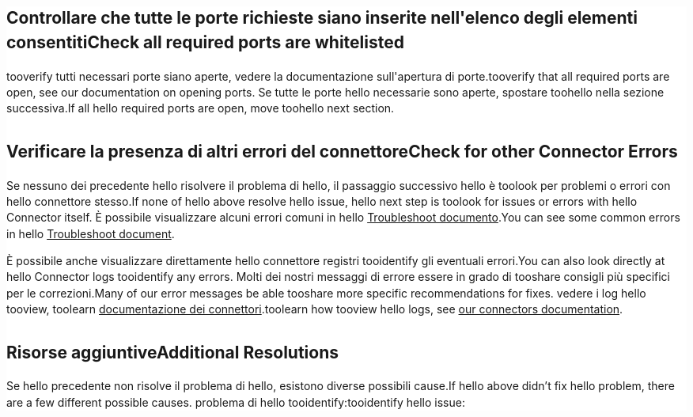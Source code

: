## <a name="check-all-required-ports-are-whitelisted"></a><span data-ttu-id="d6251-161">Controllare che tutte le porte richieste siano inserite nell'elenco degli elementi consentiti</span><span class="sxs-lookup"><span data-stu-id="d6251-161">Check all required ports are whitelisted</span></span>

<span data-ttu-id="d6251-162">tooverify tutti necessari porte siano aperte, vedere la documentazione sull'apertura di porte.</span><span class="sxs-lookup"><span data-stu-id="d6251-162">tooverify that all required ports are open, see our documentation on opening ports.</span></span> <span data-ttu-id="d6251-163">Se tutte le porte hello necessarie sono aperte, spostare toohello nella sezione successiva.</span><span class="sxs-lookup"><span data-stu-id="d6251-163">If all hello required ports are open, move toohello next section.</span></span>

## <a name="check-for-other-connector-errors"></a><span data-ttu-id="d6251-164">Verificare la presenza di altri errori del connettore</span><span class="sxs-lookup"><span data-stu-id="d6251-164">Check for other Connector Errors</span></span>

<span data-ttu-id="d6251-165">Se nessuno dei precedente hello risolvere il problema di hello, il passaggio successivo hello è toolook per problemi o errori con hello connettore stesso.</span><span class="sxs-lookup"><span data-stu-id="d6251-165">If none of hello above resolve hello issue, hello next step is toolook for issues or errors with hello Connector itself.</span></span> <span data-ttu-id="d6251-166">È possibile visualizzare alcuni errori comuni in hello [Troubleshoot documento](https://docs.microsoft.com/azure/active-directory/active-directory-application-proxy-troubleshoot#connector-errors).</span><span class="sxs-lookup"><span data-stu-id="d6251-166">You can see some common errors in hello [Troubleshoot document](https://docs.microsoft.com/azure/active-directory/active-directory-application-proxy-troubleshoot#connector-errors).</span></span> 

<span data-ttu-id="d6251-167">È possibile anche visualizzare direttamente hello connettore registri tooidentify gli eventuali errori.</span><span class="sxs-lookup"><span data-stu-id="d6251-167">You can also look directly at hello Connector logs tooidentify any errors.</span></span> <span data-ttu-id="d6251-168">Molti dei nostri messaggi di errore essere in grado di tooshare consigli più specifici per le correzioni.</span><span class="sxs-lookup"><span data-stu-id="d6251-168">Many of our error messages be able tooshare more specific recommendations for fixes.</span></span> <span data-ttu-id="d6251-169">vedere i log hello tooview, toolearn [documentazione dei connettori](https://docs.microsoft.com/azure/active-directory/application-proxy-understand-connectors#under-the-hood).</span><span class="sxs-lookup"><span data-stu-id="d6251-169">toolearn how tooview hello logs, see [our connectors documentation](https://docs.microsoft.com/azure/active-directory/application-proxy-understand-connectors#under-the-hood).</span></span>

## <a name="additional-resolutions"></a><span data-ttu-id="d6251-170">Risorse aggiuntive</span><span class="sxs-lookup"><span data-stu-id="d6251-170">Additional Resolutions</span></span>

<span data-ttu-id="d6251-171">Se hello precedente non risolve il problema di hello, esistono diverse possibili cause.</span><span class="sxs-lookup"><span data-stu-id="d6251-171">If hello above didn’t fix hello problem, there are a few different possible causes.</span></span> <span data-ttu-id="d6251-172">problema di hello tooidentify:</span><span class="sxs-lookup"><span data-stu-id="d6251-172">tooidentify hello issue:</span></span>
